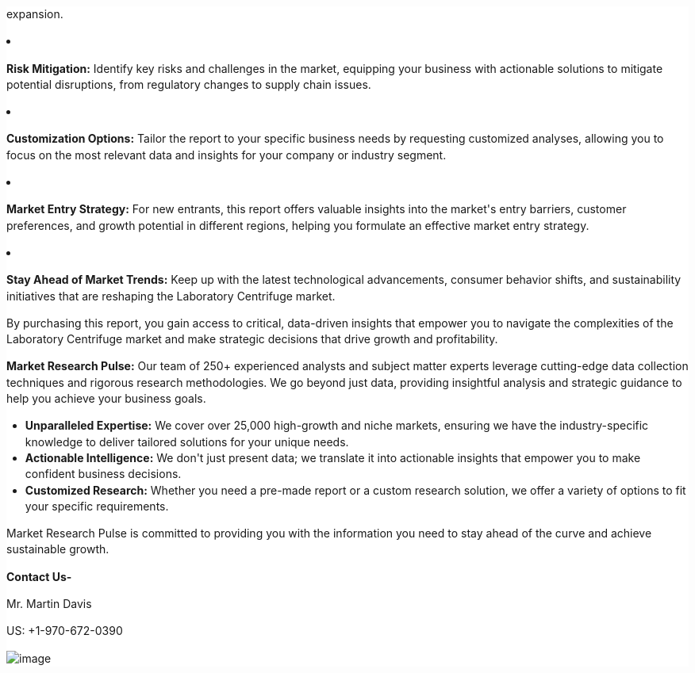 expansion.</p></li><li><p><strong>Risk Mitigation:</strong> Identify key risks and challenges in the market, equipping your business with actionable solutions to mitigate potential disruptions, from regulatory changes to supply chain issues.</p></li><li><p><strong>Customization Options:</strong> Tailor the report to your specific business needs by requesting customized analyses, allowing you to focus on the most relevant data and insights for your company or industry segment.</p></li><li><p><strong>Market Entry Strategy:</strong> For new entrants, this report offers valuable insights into the market's entry barriers, customer preferences, and growth potential in different regions, helping you formulate an effective market entry strategy.</p></li><li><p><strong>Stay Ahead of Market Trends:</strong> Keep up with the latest technological advancements, consumer behavior shifts, and sustainability initiatives that are reshaping the Laboratory Centrifuge market.</p></li></ol><p>By purchasing this report, you gain access to critical, data-driven insights that empower you to navigate the complexities of the Laboratory Centrifuge market and make strategic decisions that drive growth and profitability.</p><p><strong>Market Research Pulse:</strong>&nbsp;Our team of 250+ experienced analysts and subject matter experts leverage cutting-edge data collection techniques and rigorous research methodologies. We go beyond just data, providing insightful analysis and strategic guidance to help you achieve your business goals.</p><ul><li><strong>Unparalleled Expertise:</strong>&nbsp;We cover over 25,000 high-growth and niche markets, ensuring we have the industry-specific knowledge to deliver tailored solutions for your unique needs.</li><li><strong>Actionable Intelligence:</strong>&nbsp;We don't just present data; we translate it into actionable insights that empower you to make confident business decisions.</li><li><strong>Customized Research:</strong>&nbsp;Whether you need a pre-made report or a custom research solution, we offer a variety of options to fit your specific requirements.</li></ul><p>Market Research Pulse is committed to providing you with the information you need to stay ahead of the curve and achieve sustainable growth.</p><p><strong>Contact Us-</strong></p><p>Mr. Martin Davis</p><p>US: +1-970-672-0390</p>
![image](https://github.com/user-attachments/assets/866019ab-9ba9-4e75-8b55-b804aa9a4c93)
